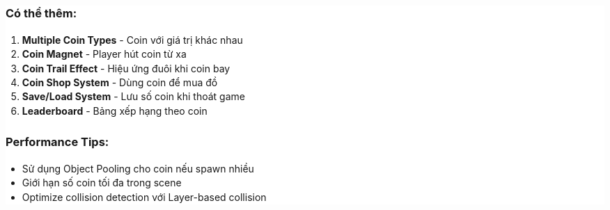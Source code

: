 ### Có thể thêm:
1. **Multiple Coin Types** - Coin với giá trị khác nhau
2. **Coin Magnet** - Player hút coin từ xa
3. **Coin Trail Effect** - Hiệu ứng đuôi khi coin bay
4. **Coin Shop System** - Dùng coin để mua đồ
5. **Save/Load System** - Lưu số coin khi thoát game
6. **Leaderboard** - Bảng xếp hạng theo coin

### Performance Tips:
- Sử dụng Object Pooling cho coin nếu spawn nhiều
- Giới hạn số coin tối đa trong scene
- Optimize collision detection với Layer-based collision